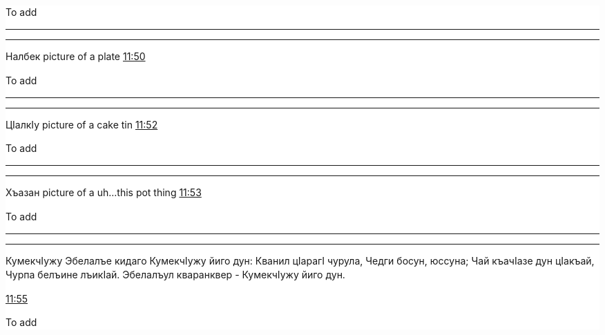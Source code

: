 <p lang="en">
To add
</p>

<hr/><hr/>

<p lang="av">
Налбек
<span class="translation-note" lang="en">picture of a plate</span>
<a href="#" onclick="document.getElementById('avar_video').currentTime = 710;">11:50</a>
</p>

<p lang="en">
To add
</p>

<hr/><hr/>

<p lang="av">
ЦӀалкӀу
<span class="translation-note" lang="en">picture of a cake tin</span>
<a href="#" onclick="document.getElementById('avar_video').currentTime = 712;">11:52</a>
</p>

<p lang="en">
To add
</p>

<hr/><hr/>

<p lang="av">
Хъазан
<span class="translation-note" lang="en">picture of a uh...this pot thing</span>
<a href="#" onclick="document.getElementById('avar_video').currentTime = 713;">11:53</a>
</p>

<p lang="en">
To add
</p>

<hr/><hr/>

<p lang="av">
КумекчӀужу
Эбелалъе кидаго
КумекчӀужу йиго дун:
Кванил цӀарагӀ чурула,
Чедги босун, юссуна;
Чай къачӀазе дун цӀакъай,
Чурпа белъине лъикӀай.
Эбелалъул кваранквер -
КумекчӀужу йиго дун.

<a href="#" onclick="document.getElementById('avar_video').currentTime = 715;">11:55</a>
</p>

<p lang="en">
To add
</p>
